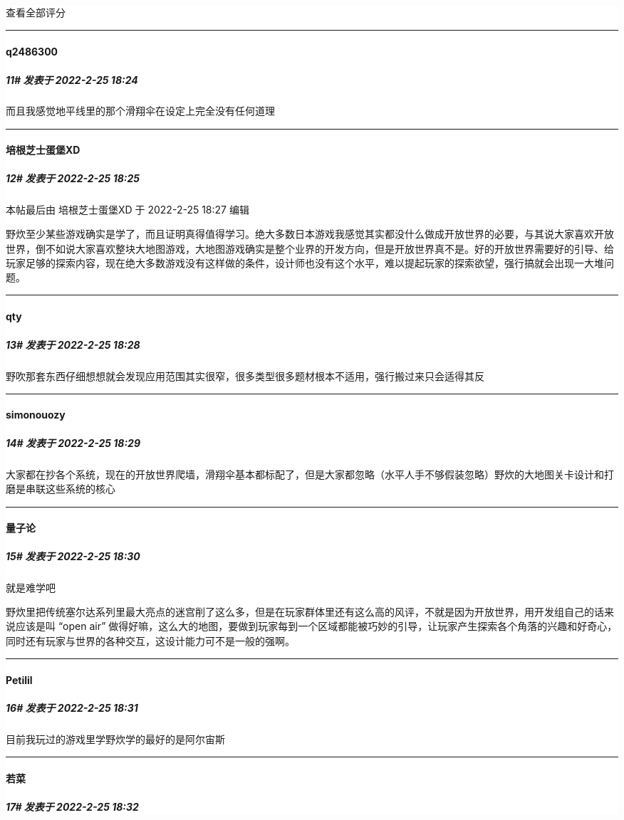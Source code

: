 查看全部评分

*****

####  q2486300  
##### 11#       发表于 2022-2-25 18:24

而且我感觉地平线里的那个滑翔伞在设定上完全没有任何道理

*****

####  培根芝士蛋堡XD  
##### 12#       发表于 2022-2-25 18:25

 本帖最后由 培根芝士蛋堡XD 于 2022-2-25 18:27 编辑 

野炊至少某些游戏确实是学了，而且证明真得值得学习。绝大多数日本游戏我感觉其实都没什么做成开放世界的必要，与其说大家喜欢开放世界，倒不如说大家喜欢整块大地图游戏，大地图游戏确实是整个业界的开发方向，但是开放世界真不是。好的开放世界需要好的引导、给玩家足够的探索内容，现在绝大多数游戏没有这样做的条件，设计师也没有这个水平，难以提起玩家的探索欲望，强行搞就会出现一大堆问题。

*****

####  qty  
##### 13#       发表于 2022-2-25 18:28

野吹那套东西仔细想想就会发现应用范围其实很窄，很多类型很多题材根本不适用，强行搬过来只会适得其反

*****

####  simonouozy  
##### 14#       发表于 2022-2-25 18:29

大家都在抄各个系统，现在的开放世界爬墙，滑翔伞基本都标配了，但是大家都忽略（水平人手不够假装忽略）野炊的大地图关卡设计和打磨是串联这些系统的核心

*****

####  量子论  
##### 15#       发表于 2022-2-25 18:30

就是难学吧

野炊里把传统塞尔达系列里最大亮点的迷宫削了这么多，但是在玩家群体里还有这么高的风评，不就是因为开放世界，用开发组自己的话来说应该是叫 “open air” 做得好嘛，这么大的地图，要做到玩家每到一个区域都能被巧妙的引导，让玩家产生探索各个角落的兴趣和好奇心，同时还有玩家与世界的各种交互，这设计能力可不是一般的强啊。

*****

####  Petilil  
##### 16#       发表于 2022-2-25 18:31

目前我玩过的游戏里学野炊学的最好的是阿尔宙斯

*****

####  若菜  
##### 17#       发表于 2022-2-25 18:32
